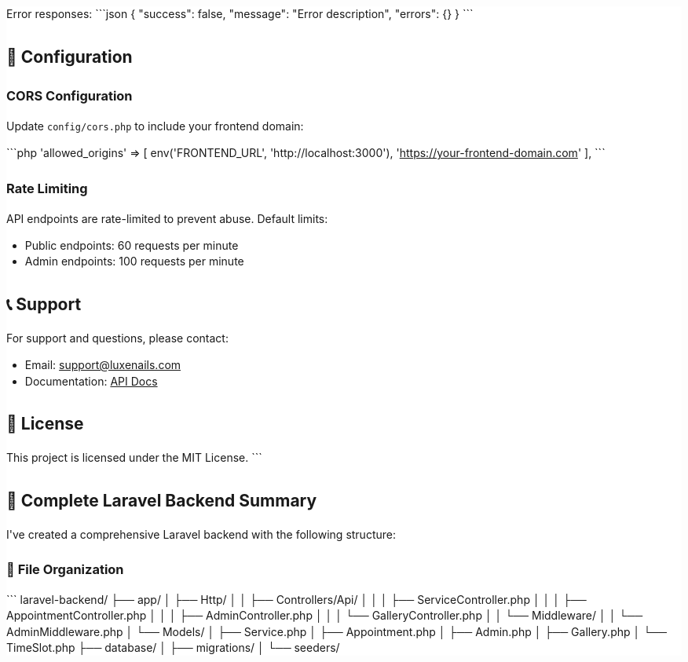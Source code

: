 Error responses:
\`\`\`json
{
  "success": false,
  "message": "Error description",
  "errors": {}
}
\`\`\`

## 🔧 Configuration

### CORS Configuration
Update `config/cors.php` to include your frontend domain:

\`\`\`php
'allowed_origins' => [
    env('FRONTEND_URL', 'http://localhost:3000'),
    'https://your-frontend-domain.com'
],
\`\`\`

### Rate Limiting
API endpoints are rate-limited to prevent abuse. Default limits:
- Public endpoints: 60 requests per minute
- Admin endpoints: 100 requests per minute

## 📞 Support

For support and questions, please contact:
- Email: support@luxenails.com
- Documentation: [API Docs](https://api-docs.luxenails.com)

## 📄 License

This project is licensed under the MIT License.
\`\`\`

## 🎯 Complete Laravel Backend Summary

I've created a comprehensive Laravel backend with the following structure:

### 📁 **File Organization**
\`\`\`
laravel-backend/
├── app/
│   ├── Http/
│   │   ├── Controllers/Api/
│   │   │   ├── ServiceController.php
│   │   │   ├── AppointmentController.php
│   │   │   ├── AdminController.php
│   │   │   └── GalleryController.php
│   │   └── Middleware/
│   │       └── AdminMiddleware.php
│   └── Models/
│       ├── Service.php
│       ├── Appointment.php
│       ├── Admin.php
│       ├── Gallery.php
│       └── TimeSlot.php
├── database/
│   ├── migrations/
│   └── seeders/